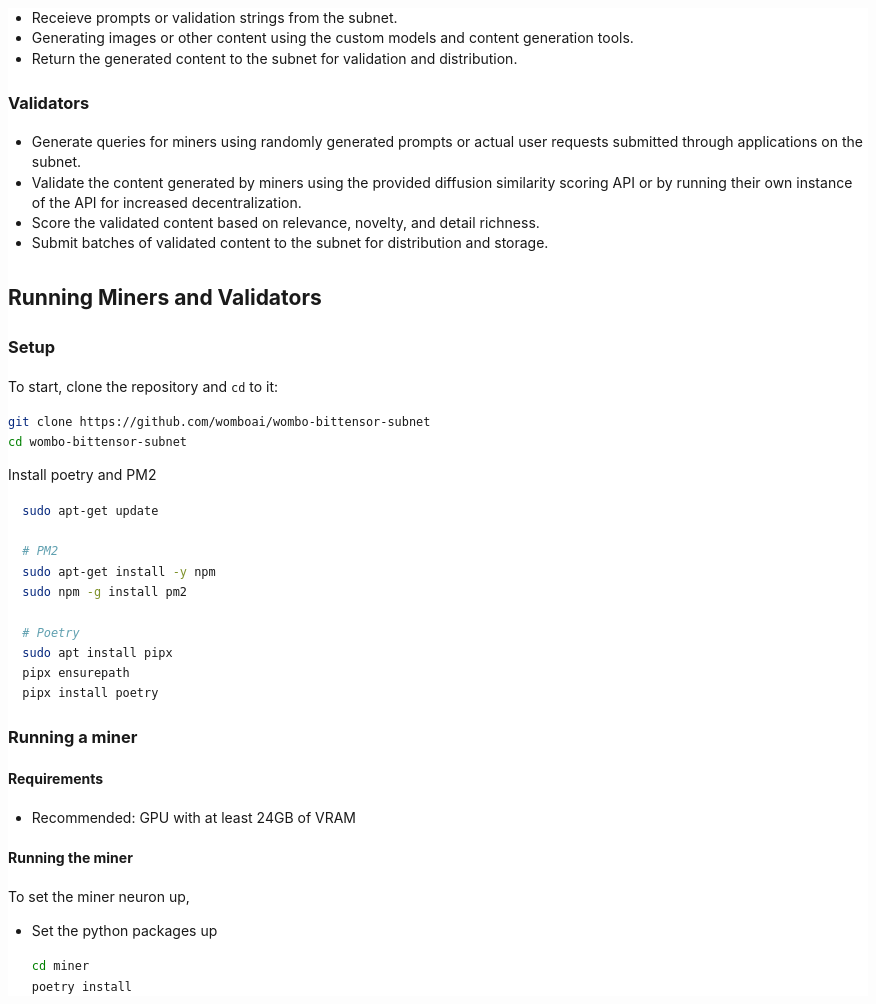 - Receieve prompts or validation strings from the subnet.
- Generating images or other content using the custom models and content generation tools.
- Return the generated content to the subnet for validation and distribution.

### Validators

- Generate queries for miners using randomly generated prompts or actual user requests submitted through applications on
  the subnet.
- Validate the content generated by miners using the provided diffusion similarity scoring API or by running their own
  instance of the API for increased decentralization.
- Score the validated content based on relevance, novelty, and detail richness.
- Submit batches of validated content to the subnet for distribution and storage.

## Running Miners and Validators

### Setup

To start, clone the repository and `cd` to it:

```bash
git clone https://github.com/womboai/wombo-bittensor-subnet
cd wombo-bittensor-subnet
```

Install poetry and PM2
```bash
  sudo apt-get update

  # PM2
  sudo apt-get install -y npm
  sudo npm -g install pm2

  # Poetry
  sudo apt install pipx
  pipx ensurepath
  pipx install poetry
```

### Running a miner

#### Requirements

- Recommended: GPU with at least 24GB of VRAM

#### Running the miner

To set the miner neuron up,

- Set the python packages up
  ```bash
  cd miner
  poetry install
  ```
